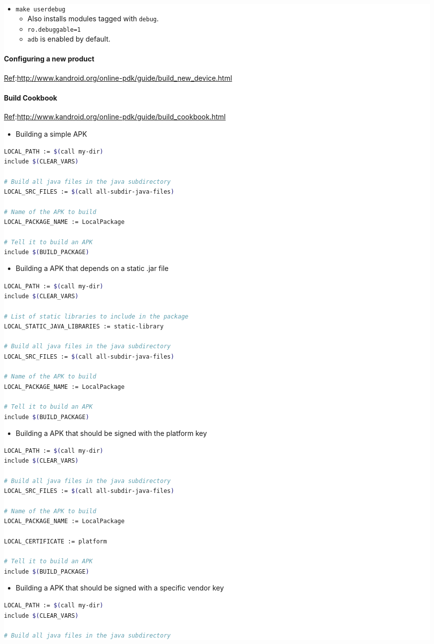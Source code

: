 + ``make userdebug``
    - Also installs modules tagged with ``debug``.
    - ``ro.debuggable=1``
    - ``adb`` is enabled by default.

#### Configuring a new product ####
[Ref](http://www.kandroid.org/online-pdk/guide/build_new_device.html):http://www.kandroid.org/online-pdk/guide/build_new_device.html

#### Build Cookbook ####
[Ref](http://www.kandroid.org/online-pdk/guide/build_cookbook.html):http://www.kandroid.org/online-pdk/guide/build_cookbook.html
+ Building a simple APK
```bash
LOCAL_PATH := $(call my-dir)
include $(CLEAR_VARS)

# Build all java files in the java subdirectory
LOCAL_SRC_FILES := $(call all-subdir-java-files)

# Name of the APK to build
LOCAL_PACKAGE_NAME := LocalPackage

# Tell it to build an APK
include $(BUILD_PACKAGE)
```
+ Building a APK that depends on a static .jar file
```bash
LOCAL_PATH := $(call my-dir)
include $(CLEAR_VARS)

# List of static libraries to include in the package
LOCAL_STATIC_JAVA_LIBRARIES := static-library

# Build all java files in the java subdirectory
LOCAL_SRC_FILES := $(call all-subdir-java-files)

# Name of the APK to build
LOCAL_PACKAGE_NAME := LocalPackage

# Tell it to build an APK
include $(BUILD_PACKAGE)
```
+ Building a APK that should be signed with the platform key
```bash
LOCAL_PATH := $(call my-dir)
include $(CLEAR_VARS)

# Build all java files in the java subdirectory
LOCAL_SRC_FILES := $(call all-subdir-java-files)

# Name of the APK to build
LOCAL_PACKAGE_NAME := LocalPackage

LOCAL_CERTIFICATE := platform

# Tell it to build an APK
include $(BUILD_PACKAGE)
```
+ Building a APK that should be signed with a specific vendor key
```bash
LOCAL_PATH := $(call my-dir)
include $(CLEAR_VARS)

# Build all java files in the java subdirectory
```